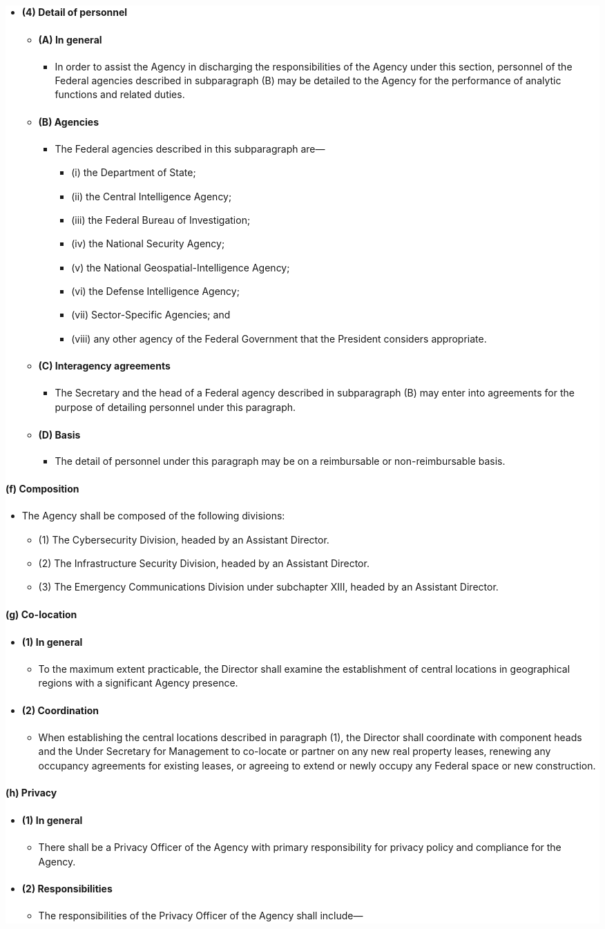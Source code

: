 * #### (4) Detail of personnel
  * #### (A) In general
    * In order to assist the Agency in discharging the responsibilities of the Agency under this section, personnel of the Federal agencies described in subparagraph (B) may be detailed to the Agency for the performance of analytic functions and related duties.

  * #### (B) Agencies
    * The Federal agencies described in this subparagraph are—

      * (i) the Department of State;

      * (ii) the Central Intelligence Agency;

      * (iii) the Federal Bureau of Investigation;

      * (iv) the National Security Agency;

      * (v) the National Geospatial-Intelligence Agency;

      * (vi) the Defense Intelligence Agency;

      * (vii) Sector-Specific Agencies; and

      * (viii) any other agency of the Federal Government that the President considers appropriate.

  * #### (C) Interagency agreements
    * The Secretary and the head of a Federal agency described in subparagraph (B) may enter into agreements for the purpose of detailing personnel under this paragraph.

  * #### (D) Basis
    * The detail of personnel under this paragraph may be on a reimbursable or non-reimbursable basis.

#### (f) Composition
* The Agency shall be composed of the following divisions:

  * (1) The Cybersecurity Division, headed by an Assistant Director.

  * (2) The Infrastructure Security Division, headed by an Assistant Director.

  * (3) The Emergency Communications Division under subchapter XIII, headed by an Assistant Director.

#### (g) Co-location
* #### (1) In general
  * To the maximum extent practicable, the Director shall examine the establishment of central locations in geographical regions with a significant Agency presence.

* #### (2) Coordination
  * When establishing the central locations described in paragraph (1), the Director shall coordinate with component heads and the Under Secretary for Management to co-locate or partner on any new real property leases, renewing any occupancy agreements for existing leases, or agreeing to extend or newly occupy any Federal space or new construction.

#### (h) Privacy
* #### (1) In general
  * There shall be a Privacy Officer of the Agency with primary responsibility for privacy policy and compliance for the Agency.

* #### (2) Responsibilities
  * The responsibilities of the Privacy Officer of the Agency shall include—

